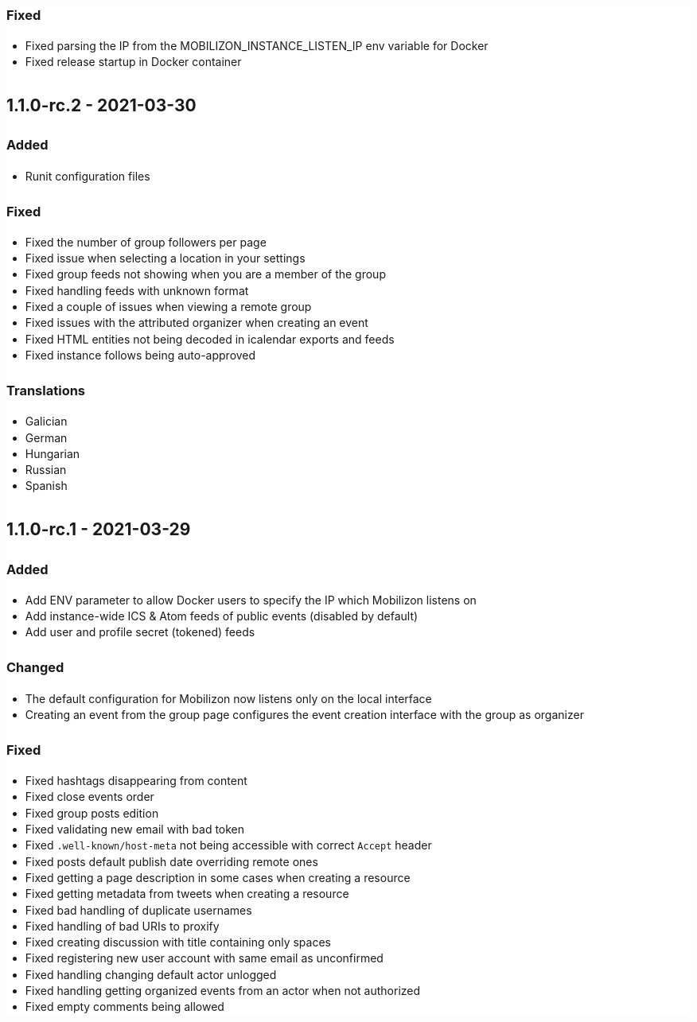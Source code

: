 ### Fixed

- Fixed parsing the IP from the MOBILIZON_INSTANCE_LISTEN_IP env variable for Docker
- Fixed release startup in Docker container

## 1.1.0-rc.2 - 2021-03-30

### Added

- Runit configuration files

### Fixed

- Fixed the number of group followers per page
- Fixed issue when selecting a location in your settings
- Fixed group feeds not showing when you are a member of the group
- Fixed handling feeds with unknown format
- Fixed a couple of issues when viewing a remote group
- Fixed issues with the attributed organizer when creating an event
- Fixed HTML entities not being decoded in icalendar exports and feeds
- Fixed instance follows being auto-approved

### Translations

- Galician
- German
- Hungarian
- Russian
- Spanish

## 1.1.0-rc.1 - 2021-03-29

### Added

- Add ENV parameter to allow Docker users to specify the IP which Mobilizon listens on
- Add instance-wide ICS & Atom feeds of public events (disabled by default)
- Add user and profile secret (tokened) feeds

### Changed

- The default configuration for Mobilizon now listens only on the local interface
- Creating an event from the group page configures the event creation interface with the group as organizer

### Fixed

- Fixed hashtags disappearing from content
- Fixed close events order
- Fixed group posts edition
- Fixed validating new email with bad token
- Fixed `.well-known/host-meta` not being accessible with correct `Accept` header
- Fixed posts default publish date overriding remote ones
- Fixed getting a page description in some cases when creating a resource
- Fixed getting metadata from tweets when creating a resource
- Fixed bad handling of duplicate usernames
- Fixed handling of bad URIs to proxify
- Fixed creating discussion with title containing only spaces
- Fixed registering new user account with same email as unconfirmed
- Fixed handling changing default actor unlogged
- Fixed handling getting organized events from an actor when not authorized
- Fixed empty comments being allowed
